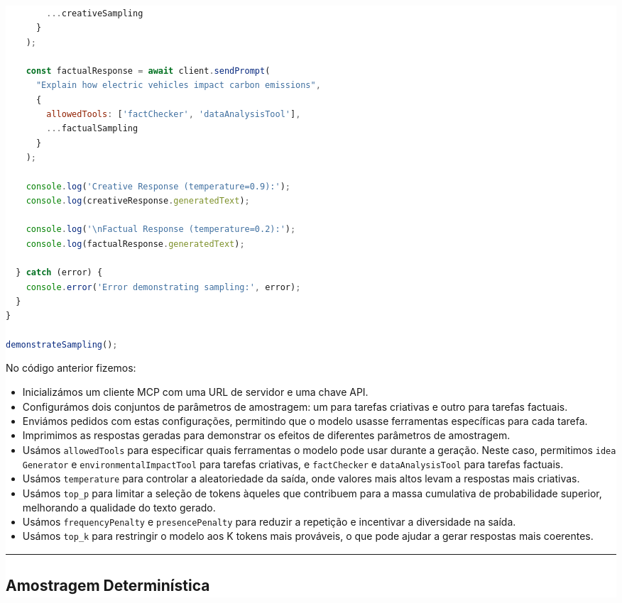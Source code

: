```javascript
        ...creativeSampling
      }
    );
    
    const factualResponse = await client.sendPrompt(
      "Explain how electric vehicles impact carbon emissions",
      {
        allowedTools: ['factChecker', 'dataAnalysisTool'],
        ...factualSampling
      }
    );
    
    console.log('Creative Response (temperature=0.9):');
    console.log(creativeResponse.generatedText);
    
    console.log('\nFactual Response (temperature=0.2):');
    console.log(factualResponse.generatedText);
    
  } catch (error) {
    console.error('Error demonstrating sampling:', error);
  }
}

demonstrateSampling();
```

No código anterior fizemos:

- Inicializámos um cliente MCP com uma URL de servidor e uma chave API.
- Configurámos dois conjuntos de parâmetros de amostragem: um para tarefas criativas e outro para tarefas factuais.
- Enviámos pedidos com estas configurações, permitindo que o modelo usasse ferramentas específicas para cada tarefa.
- Imprimimos as respostas geradas para demonstrar os efeitos de diferentes parâmetros de amostragem.
- Usámos `allowedTools` para especificar quais ferramentas o modelo pode usar durante a geração. Neste caso, permitimos `ideaGenerator` e `environmentalImpactTool` para tarefas criativas, e `factChecker` e `dataAnalysisTool` para tarefas factuais.
- Usámos `temperature` para controlar a aleatoriedade da saída, onde valores mais altos levam a respostas mais criativas.
- Usámos `top_p` para limitar a seleção de tokens àqueles que contribuem para a massa cumulativa de probabilidade superior, melhorando a qualidade do texto gerado.
- Usámos `frequencyPenalty` e `presencePenalty` para reduzir a repetição e incentivar a diversidade na saída.
- Usámos `top_k` para restringir o modelo aos K tokens mais prováveis, o que pode ajudar a gerar respostas mais coerentes.

---

## Amostragem Determinística
